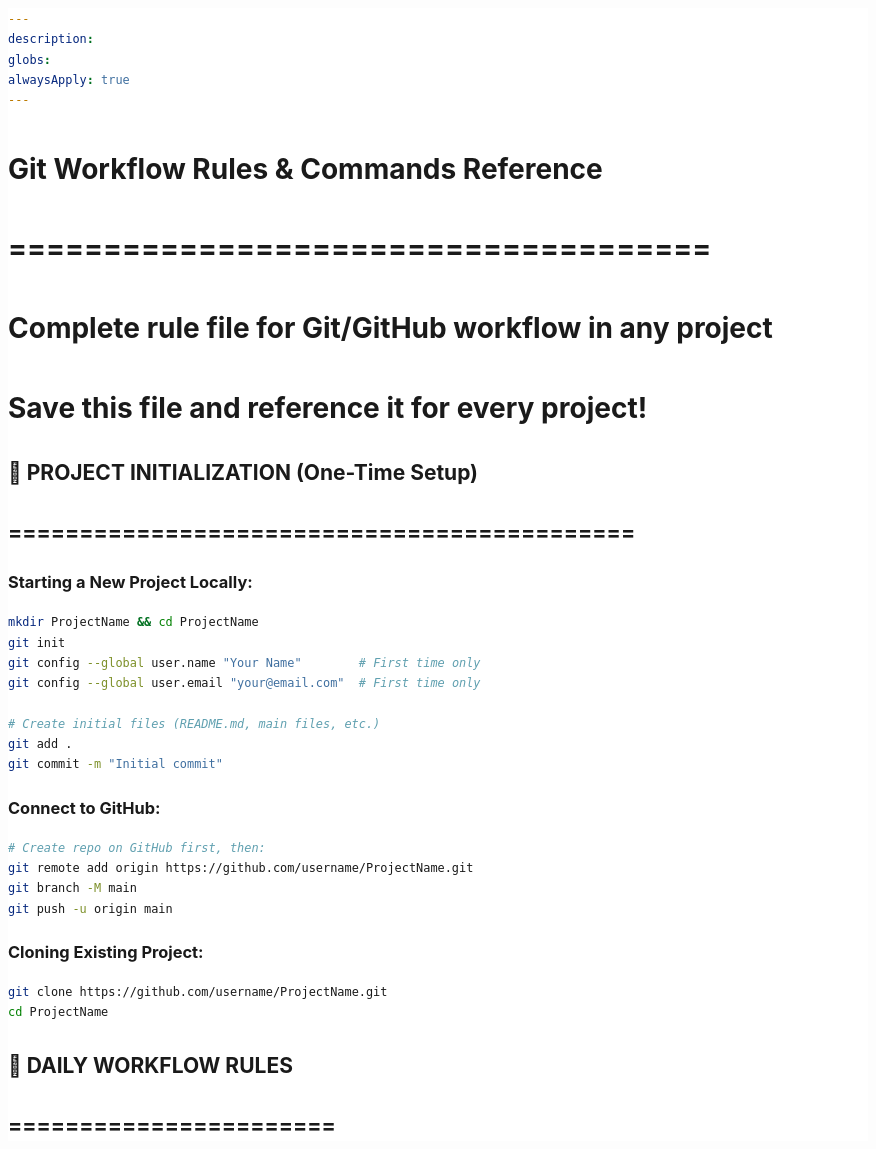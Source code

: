 ```yaml
---
description: 
globs: 
alwaysApply: true
---
```

# Git Workflow Rules & Commands Reference
# =====================================
# Complete rule file for Git/GitHub workflow in any project
# Save this file and reference it for every project!

## 🚀 PROJECT INITIALIZATION (One-Time Setup)
## ============================================

### Starting a New Project Locally:
```bash
mkdir ProjectName && cd ProjectName
git init
git config --global user.name "Your Name"        # First time only
git config --global user.email "your@email.com"  # First time only

# Create initial files (README.md, main files, etc.)
git add .
git commit -m "Initial commit"
```

### Connect to GitHub:
```bash
# Create repo on GitHub first, then:
git remote add origin https://github.com/username/ProjectName.git
git branch -M main
git push -u origin main
```

### Cloning Existing Project:
```bash
git clone https://github.com/username/ProjectName.git
cd ProjectName
```

## 📅 DAILY WORKFLOW RULES
## =======================
